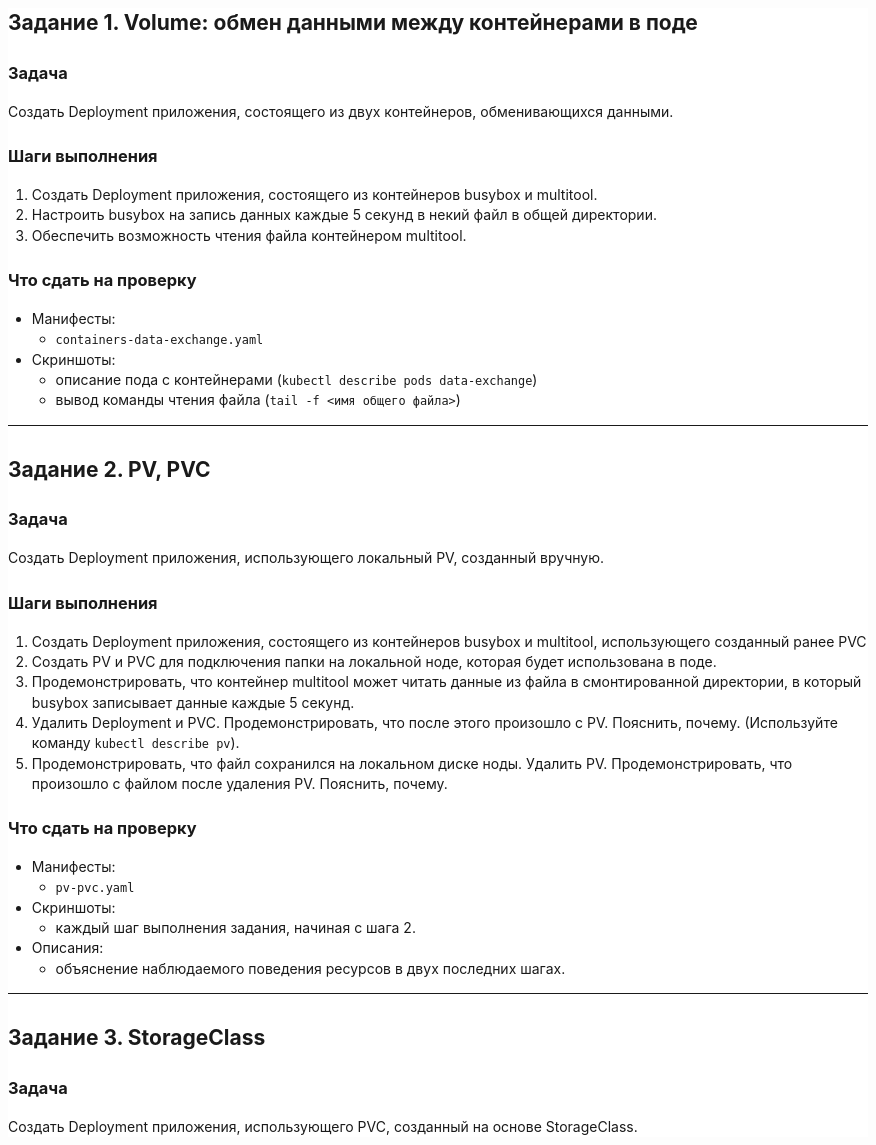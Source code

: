 ## Задание 1. Volume: обмен данными между контейнерами в поде
### Задача

Создать Deployment приложения, состоящего из двух контейнеров, обменивающихся данными.

### Шаги выполнения
1. Создать Deployment приложения, состоящего из контейнеров busybox и multitool.
2. Настроить busybox на запись данных каждые 5 секунд в некий файл в общей директории.
3. Обеспечить возможность чтения файла контейнером multitool.


### Что сдать на проверку
- Манифесты:
  - `containers-data-exchange.yaml`
- Скриншоты:
  - описание пода с контейнерами (`kubectl describe pods data-exchange`)
  - вывод команды чтения файла (`tail -f <имя общего файла>`)

------

## Задание 2. PV, PVC
### Задача
Создать Deployment приложения, использующего локальный PV, созданный вручную.

### Шаги выполнения
1. Создать Deployment приложения, состоящего из контейнеров busybox и multitool, использующего созданный ранее PVC
2. Создать PV и PVC для подключения папки на локальной ноде, которая будет использована в поде.
3. Продемонстрировать, что контейнер multitool может читать данные из файла в смонтированной директории, в который busybox записывает данные каждые 5 секунд. 
4. Удалить Deployment и PVC. Продемонстрировать, что после этого произошло с PV. Пояснить, почему. (Используйте команду `kubectl describe pv`).
5. Продемонстрировать, что файл сохранился на локальном диске ноды. Удалить PV.  Продемонстрировать, что произошло с файлом после удаления PV. Пояснить, почему.


### Что сдать на проверку
- Манифесты:
  - `pv-pvc.yaml`
- Скриншоты:
  - каждый шаг выполнения задания, начиная с шага 2.
- Описания:
  - объяснение наблюдаемого поведения ресурсов в двух последних шагах.

------

## Задание 3. StorageClass
### Задача
Создать Deployment приложения, использующего PVC, созданный на основе StorageClass.

